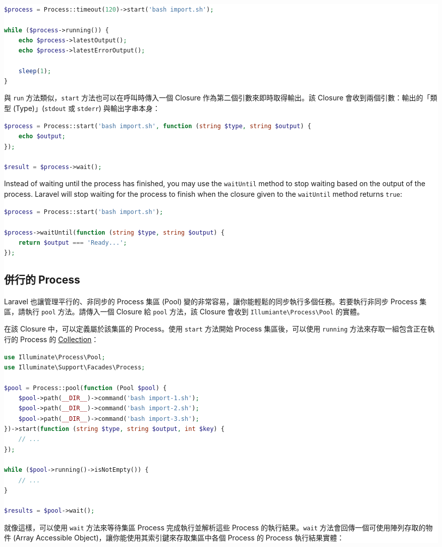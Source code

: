 ```php
$process = Process::timeout(120)->start('bash import.sh');

while ($process->running()) {
    echo $process->latestOutput();
    echo $process->latestErrorOutput();

    sleep(1);
}
```
與 `run` 方法類似，`start` 方法也可以在呼叫時傳入一個 Closure 作為第二個引數來即時取得輸出。該 Closure 會收到兩個引數：輸出的「類型 (Type)」(`stdout` 或 `stderr`) 與輸出字串本身：

```php
$process = Process::start('bash import.sh', function (string $type, string $output) {
    echo $output;
});

$result = $process->wait();
```
Instead of waiting until the process has finished, you may use the `waitUntil` method to stop waiting based on the output of the process. Laravel will stop waiting for the process to finish when the closure given to the `waitUntil` method returns `true`:

```php
$process = Process::start('bash import.sh');

$process->waitUntil(function (string $type, string $output) {
    return $output === 'Ready...';
});
```
<a name="concurrent-processes"></a>

## 併行的 Process

Laravel 也讓管理平行的、非同步的 Process 集區 (Pool) 變的非常容易，讓你能輕鬆的同步執行多個任務。若要執行非同步 Process 集區，請執行 `pool` 方法。請傳入一個 Closure 給 `pool` 方法，該 Closure 會收到 `Illumiante\Process\Pool` 的實體。

在該 Closure 中，可以定義屬於該集區的 Process。使用 `start` 方法開始 Process 集區後，可以使用 `running` 方法來存取一組包含正在執行的 Process 的 [Collection](/docs/{{version}}/collections)：

```php
use Illuminate\Process\Pool;
use Illuminate\Support\Facades\Process;

$pool = Process::pool(function (Pool $pool) {
    $pool->path(__DIR__)->command('bash import-1.sh');
    $pool->path(__DIR__)->command('bash import-2.sh');
    $pool->path(__DIR__)->command('bash import-3.sh');
})->start(function (string $type, string $output, int $key) {
    // ...
});

while ($pool->running()->isNotEmpty()) {
    // ...
}

$results = $pool->wait();
```
就像這樣，可以使用 `wait` 方法來等待集區 Process 完成執行並解析這些 Process 的執行結果。`wait` 方法會回傳一個可使用陣列存取的物件 (Array Accessible Object)，讓你能使用其索引鍵來存取集區中各個 Process 的 Process 執行結果實體：
